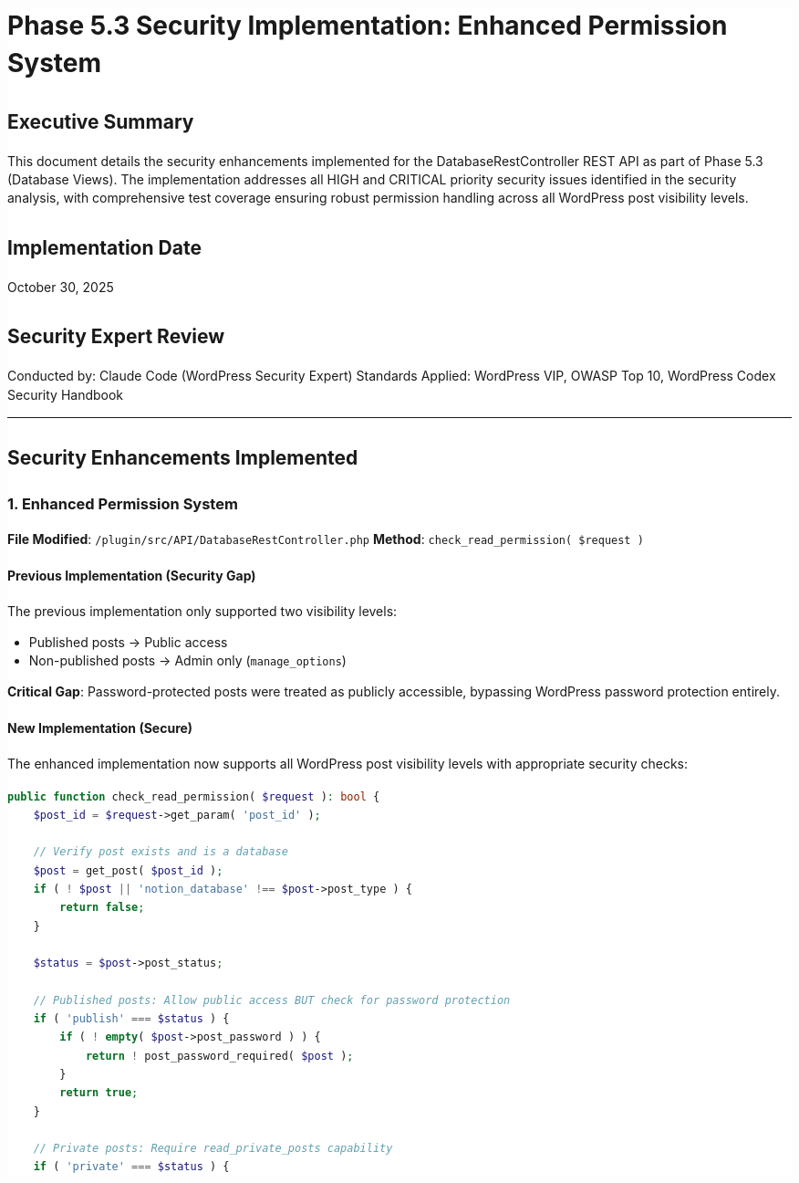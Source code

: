 # Phase 5.3 Security Implementation: Enhanced Permission System

## Executive Summary

This document details the security enhancements implemented for the DatabaseRestController REST API as part of Phase 5.3 (Database Views). The implementation addresses all HIGH and CRITICAL priority security issues identified in the security analysis, with comprehensive test coverage ensuring robust permission handling across all WordPress post visibility levels.

## Implementation Date
October 30, 2025

## Security Expert Review
Conducted by: Claude Code (WordPress Security Expert)
Standards Applied: WordPress VIP, OWASP Top 10, WordPress Codex Security Handbook

---

## Security Enhancements Implemented

### 1. Enhanced Permission System

**File Modified**: `/plugin/src/API/DatabaseRestController.php`
**Method**: `check_read_permission( $request )`

#### Previous Implementation (Security Gap)

The previous implementation only supported two visibility levels:
- Published posts → Public access
- Non-published posts → Admin only (`manage_options`)

**Critical Gap**: Password-protected posts were treated as publicly accessible, bypassing WordPress password protection entirely.

#### New Implementation (Secure)

The enhanced implementation now supports all WordPress post visibility levels with appropriate security checks:

```php
public function check_read_permission( $request ): bool {
    $post_id = $request->get_param( 'post_id' );

    // Verify post exists and is a database
    $post = get_post( $post_id );
    if ( ! $post || 'notion_database' !== $post->post_type ) {
        return false;
    }

    $status = $post->post_status;

    // Published posts: Allow public access BUT check for password protection
    if ( 'publish' === $status ) {
        if ( ! empty( $post->post_password ) ) {
            return ! post_password_required( $post );
        }
        return true;
    }

    // Private posts: Require read_private_posts capability
    if ( 'private' === $status ) {
```
